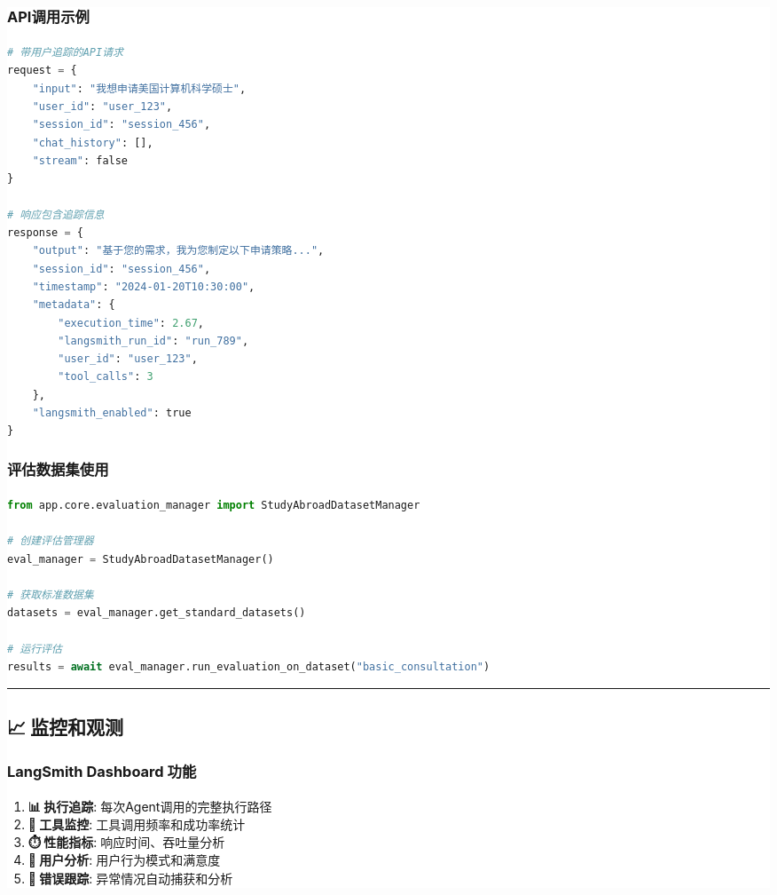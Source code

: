 ### API调用示例
```python
# 带用户追踪的API请求
request = {
    "input": "我想申请美国计算机科学硕士",
    "user_id": "user_123",
    "session_id": "session_456", 
    "chat_history": [],
    "stream": false
}

# 响应包含追踪信息
response = {
    "output": "基于您的需求，我为您制定以下申请策略...",
    "session_id": "session_456",
    "timestamp": "2024-01-20T10:30:00",
    "metadata": {
        "execution_time": 2.67,
        "langsmith_run_id": "run_789",
        "user_id": "user_123",
        "tool_calls": 3
    },
    "langsmith_enabled": true
}
```

### 评估数据集使用
```python
from app.core.evaluation_manager import StudyAbroadDatasetManager

# 创建评估管理器
eval_manager = StudyAbroadDatasetManager()

# 获取标准数据集
datasets = eval_manager.get_standard_datasets()

# 运行评估
results = await eval_manager.run_evaluation_on_dataset("basic_consultation")
```

---

## 📈 监控和观测

### LangSmith Dashboard 功能
1. **📊 执行追踪**: 每次Agent调用的完整执行路径
2. **🔧 工具监控**: 工具调用频率和成功率统计
3. **⏱️ 性能指标**: 响应时间、吞吐量分析
4. **👥 用户分析**: 用户行为模式和满意度
5. **🐛 错误跟踪**: 异常情况自动捕获和分析
